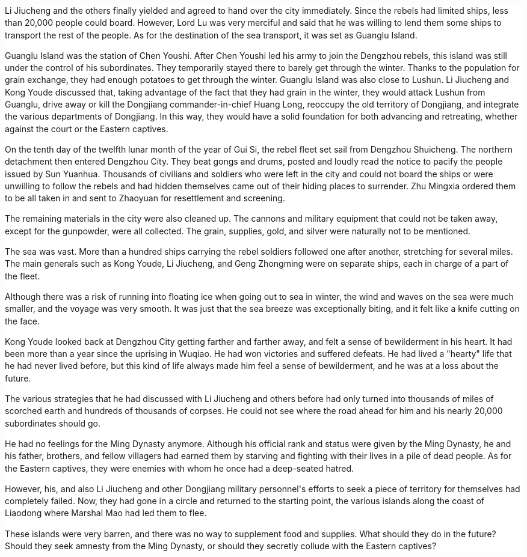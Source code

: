 Li Jiucheng and the others finally yielded and agreed to hand over the city immediately. Since the rebels had limited ships, less than 20,000 people could board. However, Lord Lu was very merciful and said that he was willing to lend them some ships to transport the rest of the people. As for the destination of the sea transport, it was set as Guanglu Island.

Guanglu Island was the station of Chen Youshi. After Chen Youshi led his army to join the Dengzhou rebels, this island was still under the control of his subordinates. They temporarily stayed there to barely get through the winter. Thanks to the population for grain exchange, they had enough potatoes to get through the winter. Guanglu Island was also close to Lushun. Li Jiucheng and Kong Youde discussed that, taking advantage of the fact that they had grain in the winter, they would attack Lushun from Guanglu, drive away or kill the Dongjiang commander-in-chief Huang Long, reoccupy the old territory of Dongjiang, and integrate the various departments of Dongjiang. In this way, they would have a solid foundation for both advancing and retreating, whether against the court or the Eastern captives.

On the tenth day of the twelfth lunar month of the year of Gui Si, the rebel fleet set sail from Dengzhou Shuicheng. The northern detachment then entered Dengzhou City. They beat gongs and drums, posted and loudly read the notice to pacify the people issued by Sun Yuanhua. Thousands of civilians and soldiers who were left in the city and could not board the ships or were unwilling to follow the rebels and had hidden themselves came out of their hiding places to surrender. Zhu Mingxia ordered them to be all taken in and sent to Zhaoyuan for resettlement and screening.

The remaining materials in the city were also cleaned up. The cannons and military equipment that could not be taken away, except for the gunpowder, were all collected. The grain, supplies, gold, and silver were naturally not to be mentioned.

The sea was vast. More than a hundred ships carrying the rebel soldiers followed one after another, stretching for several miles. The main generals such as Kong Youde, Li Jiucheng, and Geng Zhongming were on separate ships, each in charge of a part of the fleet.

Although there was a risk of running into floating ice when going out to sea in winter, the wind and waves on the sea were much smaller, and the voyage was very smooth. It was just that the sea breeze was exceptionally biting, and it felt like a knife cutting on the face.

Kong Youde looked back at Dengzhou City getting farther and farther away, and felt a sense of bewilderment in his heart. It had been more than a year since the uprising in Wuqiao. He had won victories and suffered defeats. He had lived a "hearty" life that he had never lived before, but this kind of life always made him feel a sense of bewilderment, and he was at a loss about the future.

The various strategies that he had discussed with Li Jiucheng and others before had only turned into thousands of miles of scorched earth and hundreds of thousands of corpses. He could not see where the road ahead for him and his nearly 20,000 subordinates should go.

He had no feelings for the Ming Dynasty anymore. Although his official rank and status were given by the Ming Dynasty, he and his father, brothers, and fellow villagers had earned them by starving and fighting with their lives in a pile of dead people. As for the Eastern captives, they were enemies with whom he once had a deep-seated hatred.

However, his, and also Li Jiucheng and other Dongjiang military personnel's efforts to seek a piece of territory for themselves had completely failed. Now, they had gone in a circle and returned to the starting point, the various islands along the coast of Liaodong where Marshal Mao had led them to flee.

These islands were very barren, and there was no way to supplement food and supplies. What should they do in the future? Should they seek amnesty from the Ming Dynasty, or should they secretly collude with the Eastern captives?
